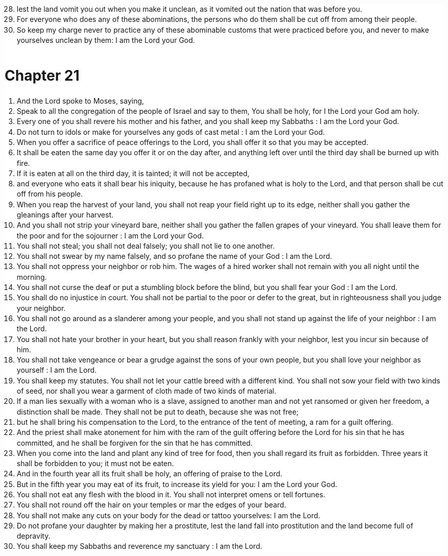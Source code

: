 28. lest the land vomit you out when you make it unclean, as it vomited out the nation that was before you.
29. For everyone who does any of these abominations, the persons who do them shall be cut off from among their people.
30. So keep my charge never to practice any of these abominable customs that were practiced before you, and never to make yourselves unclean by them: I am the Lord your God.

# Chapter 21

1. And the Lord spoke to Moses, saying,
2. Speak to all the congregation of the people of Israel and say to them, You shall be holy, for I the Lord your God am holy.
3. Every one of you shall revere his mother and his father, and you shall keep my Sabbaths : I am the Lord your God.
4. Do not turn to idols or make for yourselves any gods of cast metal : I am the Lord your God.
5. When you offer a sacrifice of peace offerings to the Lord, you shall offer it so that you may be accepted.
6. It shall be eaten the same day you offer it or on the day after, and anything left over until the third day shall be burned up with fire.
7. If it is eaten at all on the third day, it is tainted; it will not be accepted,
8. and everyone who eats it shall bear his iniquity, because he has profaned what is holy to the Lord, and that person shall be cut off from his people.
9. When you reap the harvest of your land, you shall not reap your field right up to its edge, neither shall you gather the gleanings after your harvest.
10. And you shall not strip your vineyard bare, neither shall you gather the fallen grapes of your vineyard. You shall leave them for the poor and for the sojourner : I am the Lord your God.
11. You shall not steal; you shall not deal falsely; you shall not lie to one another.
12. You shall not swear by my name falsely, and so profane the name of your God : I am the Lord.
13. You shall not oppress your neighbor or rob him. The wages of a hired worker shall not remain with you all night until the morning.
14. You shall not curse the deaf or put a stumbling block before the blind, but you shall fear your God : I am the Lord.
15. You shall do no injustice in court. You shall not be partial to the poor or defer to the great, but in righteousness shall you judge your neighbor.
16. You shall not go around as a slanderer among your people, and you shall not stand up against the life of your neighbor : I am the Lord.
17. You shall not hate your brother in your heart, but you shall reason frankly with your neighbor, lest you incur sin because of him.
18. You shall not take vengeance or bear a grudge against the sons of your own people, but you shall love your neighbor as yourself : I am the Lord.
19. You shall keep my statutes. You shall not let your cattle breed with a different kind. You shall not sow your field with two kinds of seed, nor shall you wear a garment of cloth made of two kinds of material.
20. If a man lies sexually with a woman who is a slave, assigned to another man and not yet ransomed or given her freedom, a distinction shall be made. They shall not be put to death, because she was not free;
21. but he shall bring his compensation to the Lord, to the entrance of the tent of meeting, a ram for a guilt offering.
22. And the priest shall make atonement for him with the ram of the guilt offering before the Lord for his sin that he has committed, and he shall be forgiven for the sin that he has committed.
23. When you come into the land and plant any kind of tree for food, then you shall regard its fruit as forbidden. Three years it shall be forbidden to you; it must not be eaten.
24. And in the fourth year all its fruit shall be holy, an offering of praise to the Lord.
25. But in the fifth year you may eat of its fruit, to increase its yield for you: I am the Lord your God.
26. You shall not eat any flesh with the blood in it. You shall not interpret omens or tell fortunes.
27. You shall not round off the hair on your temples or mar the edges of your beard.
28. You shall not make any cuts on your body for the dead or tattoo yourselves: I am the Lord.
29. Do not profane your daughter by making her a prostitute, lest the land fall into prostitution and the land become full of depravity.
30. You shall keep my Sabbaths and reverence my sanctuary : I am the Lord.
